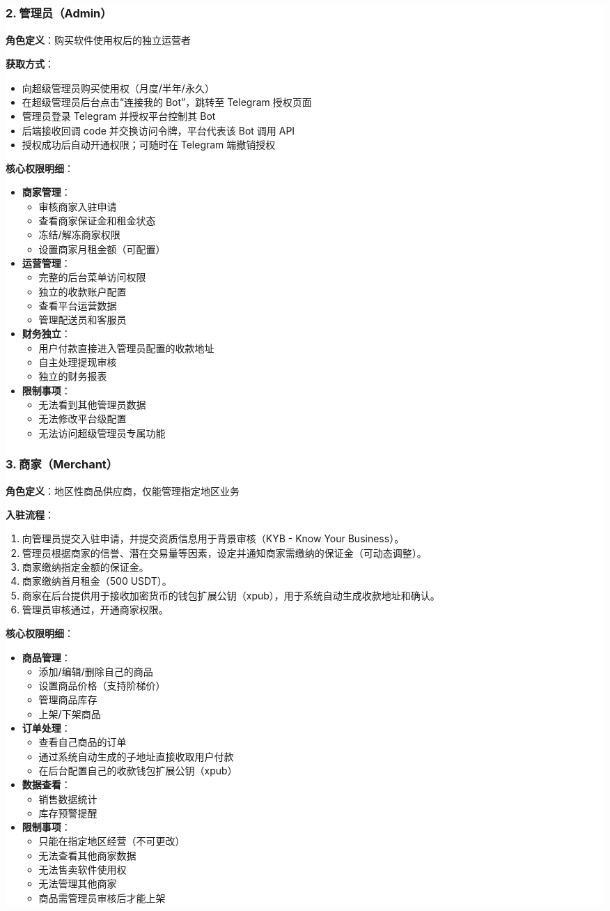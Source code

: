 ### 2. 管理员（Admin）
**角色定义**：购买软件使用权后的独立运营者

**获取方式**：
- 向超级管理员购买使用权（月度/半年/永久）
- 在超级管理员后台点击“连接我的 Bot”，跳转至 Telegram 授权页面
- 管理员登录 Telegram 并授权平台控制其 Bot
- 后端接收回调 code 并交换访问令牌，平台代表该 Bot 调用 API
- 授权成功后自动开通权限；可随时在 Telegram 端撤销授权

**核心权限明细**：
- **商家管理**：
  - 审核商家入驻申请
  - 查看商家保证金和租金状态
  - 冻结/解冻商家权限
  - 设置商家月租金额（可配置）
- **运营管理**：
  - 完整的后台菜单访问权限
  - 独立的收款账户配置
  - 查看平台运营数据
  - 管理配送员和客服员
- **财务独立**：
  - 用户付款直接进入管理员配置的收款地址
  - 自主处理提现审核
  - 独立的财务报表
- **限制事项**：
  - 无法看到其他管理员数据
  - 无法修改平台级配置
  - 无法访问超级管理员专属功能

### 3. 商家（Merchant）
**角色定义**：地区性商品供应商，仅能管理指定地区业务

**入驻流程**：
1. 向管理员提交入驻申请，并提交资质信息用于背景审核（KYB - Know Your Business）。
2. 管理员根据商家的信誉、潜在交易量等因素，设定并通知商家需缴纳的保证金（可动态调整）。
3. 商家缴纳指定金额的保证金。
4. 商家缴纳首月租金（500 USDT）。
5. 商家在后台提供用于接收加密货币的钱包扩展公钥（xpub），用于系统自动生成收款地址和确认。
6. 管理员审核通过，开通商家权限。

**核心权限明细**：
- **商品管理**：
  - 添加/编辑/删除自己的商品
  - 设置商品价格（支持阶梯价）
  - 管理商品库存
  - 上架/下架商品
- **订单处理**：
  - 查看自己商品的订单
  - 通过系统自动生成的子地址直接收取用户付款
  - 在后台配置自己的收款钱包扩展公钥（xpub）
- **数据查看**：
  - 销售数据统计
  - 库存预警提醒
- **限制事项**：
  - 只能在指定地区经营（不可更改）
  - 无法查看其他商家数据
  - 无法售卖软件使用权
  - 无法管理其他商家
  - 商品需管理员审核后才能上架
